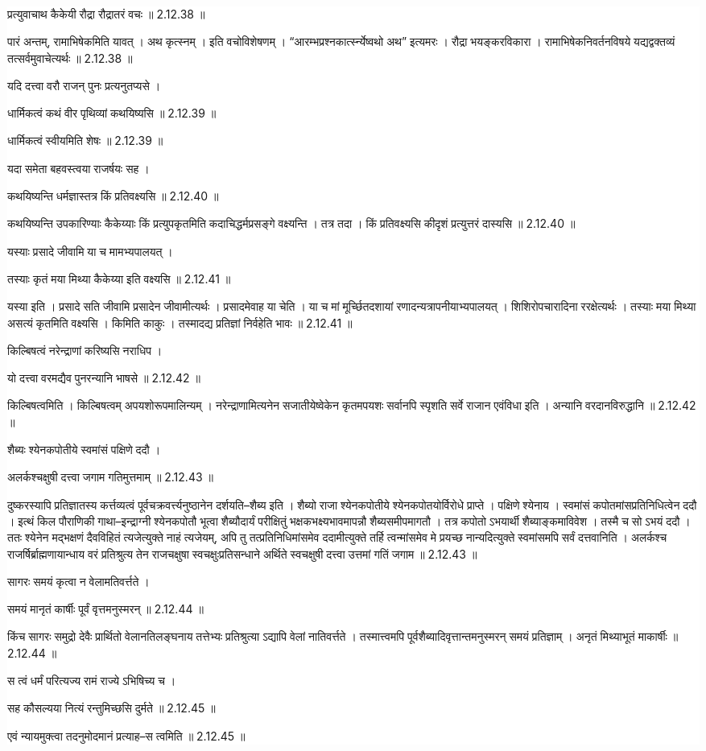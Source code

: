 प्रत्युवाचाथ कैकेयी रौद्रा रौद्रातरं वचः ॥ 2.12.38 ॥

पारं अन्तम्, रामाभिषेकमिति यावत् । अथ कृत्स्नम् । इति वचोविशेषणम् । “आरम्भप्रश्नकार्त्स्न्येष्वथो अथ” इत्यमरः । रौद्रा भयङ्करविकारा । रामाभिषेकनिवर्तनविषये यद्यद्वक्तव्यं तत्सर्वमुवाचेत्यर्थः ॥ 2.12.38 ॥

यदि दत्त्वा वरौ राजन् पुनः प्रत्यनुतप्यसे ।

धार्मिकत्वं कथं वीर पृथिव्यां कथयिष्यसि ॥ 2.12.39 ॥

धार्मिकत्वं स्वीयमिति शेषः ॥ 2.12.39 ॥

यदा समेता बहवस्त्वया राजर्षयः सह ।

कथयिष्यन्ति धर्मज्ञास्तत्र किं प्रतिवक्ष्यसि ॥ 2.12.40 ॥

कथयिष्यन्ति उपकारिण्याः कैकेय्याः किं प्रत्युपकृतमिति कदाचिद्धर्मप्रसङ्गे वक्ष्यन्ति । तत्र तदा । किं प्रतिवक्ष्यसि कीदृशं प्रत्युत्तरं दास्यसि ॥ 2.12.40 ॥

यस्याः प्रसादे जीवामि या च मामभ्यपालयत् ।

तस्याः कृतं मया मिथ्या कैकेय्या इति वक्ष्यसि ॥ 2.12.41 ॥

यस्या इति । प्रसादे सति जीवामि प्रसादेन जीवामीत्यर्थः । प्रसादमेवाह या चेति । या च मां मूर्च्छितदशायां रणादन्यत्रापनीयाभ्यपालयत् । शिशिरोपचारादिना ररक्षेत्यर्थः । तस्याः मया मिथ्या असत्यं कृतमिति वक्ष्यसि । किमिति काकुः । तस्मादद्य प्रतिज्ञां निर्वहेति भावः ॥ 2.12.41 ॥

किल्बिषत्वं नरेन्द्राणां करिष्यसि नराधिप ।

यो दत्त्वा वरमद्यैव पुनरन्यानि भाषसे ॥ 2.12.42 ॥

किल्बिषत्वमिति । किल्बिषत्वम् अपयशोरूपमालिन्यम् । नरेन्द्राणामित्यनेन सजातीयेष्वेकेन कृतमपयशः सर्वानपि स्पृशति सर्वे राजान एवंविधा इति । अन्यानि वरदानविरुद्धानि ॥ 2.12.42 ॥

शैब्यः श्येनकपोतीये स्वमांसं पक्षिणे ददौ ।

अलर्कश्चक्षुषी दत्त्वा जगाम गतिमुत्तमाम् ॥ 2.12.43 ॥

दुष्करस्यापि प्रतिज्ञातस्य कर्त्तव्यत्वं पूर्वचक्रवर्त्त्यनुष्ठानेन दर्शयति–शैब्य इति । शैब्यो राजा श्येनकपोतीये श्येनकपोतयोर्विरोधे प्राप्ते । पक्षिणे श्येनाय । स्वमांसं कपोतमांसप्रतिनिधित्वेन ददौ । इत्थं किल पौराणिकी गाथा–इन्द्राग्नी श्येनकपोतौ भूत्वा शैब्यौदार्यं परीक्षितुं भक्षकभक्ष्यभावमापन्नौ शैब्यसमीपमागतौ । तत्र कपोतो ऽभयार्थी शैब्याङ्कमाविवेश । तस्मै च सो ऽभयं ददौ । ततः श्येनेन मद्भक्षणं दैवविहितं त्यजेत्युक्ते नाहं त्यजेयम्, अपि तु तत्प्रतिनिधिमांसमेव ददामीत्युक्ते तर्हि त्वन्मांसमेव मे प्रयच्छ नान्यदित्युक्ते स्वमांसमपि सर्वं दत्तवानिति । अलर्कश्च राजर्षिर्ब्राह्मणायान्धाय वरं प्रतिश्रुत्य तेन राजचक्षुषा स्वचक्षुःप्रतिसन्धाने अर्थिते स्वचक्षुषी दत्त्वा उत्तमां गतिं जगाम ॥ 2.12.43 ॥

सागरः समयं कृत्वा न वेलामतिवर्त्तते ।

समयं मानृतं कार्षीः पूर्वं वृत्तमनुस्मरन् ॥ 2.12.44 ॥

किंच सागरः समुद्रो देवैः प्रार्थितो वेलानतिलङ्घनाय तत्तेभ्यः प्रतिश्रुत्या ऽद्यापि वेलां नातिवर्त्तते । तस्मात्त्वमपि पूर्वशैब्यादिवृत्तान्तमनुस्मरन् समयं प्रतिज्ञाम् । अनृतं मिथ्याभूतं माकार्षीः ॥ 2.12.44 ॥

स त्वं धर्मं परित्यज्य रामं राज्ये ऽभिषिच्य च ।

सह कौसल्यया नित्यं रन्तुमिच्छसि दुर्मते ॥ 2.12.45 ॥

एवं न्यायमुक्त्वा तदनुमोदमानं प्रत्याह–स त्वमिति ॥ 2.12.45 ॥
